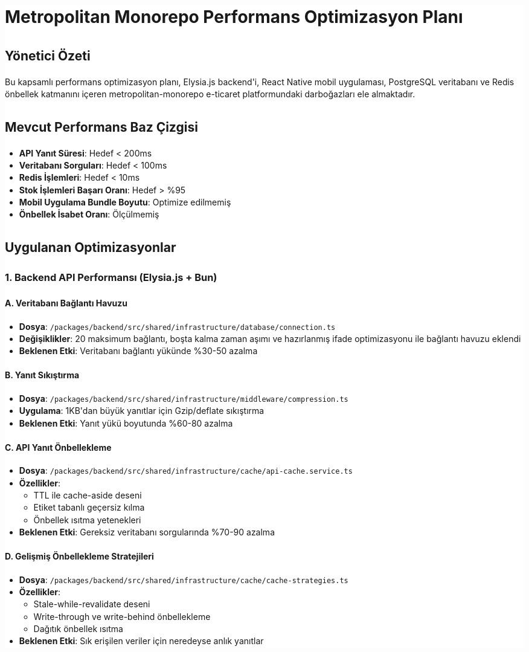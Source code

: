 # Metropolitan Monorepo Performans Optimizasyon Planı

## Yönetici Özeti

Bu kapsamlı performans optimizasyon planı, Elysia.js backend'i, React Native mobil uygulaması, PostgreSQL veritabanı ve Redis önbellek katmanını içeren metropolitan-monorepo e-ticaret platformundaki darboğazları ele almaktadır.

## Mevcut Performans Baz Çizgisi

- **API Yanıt Süresi**: Hedef < 200ms
- **Veritabanı Sorguları**: Hedef < 100ms
- **Redis İşlemleri**: Hedef < 10ms
- **Stok İşlemleri Başarı Oranı**: Hedef > %95
- **Mobil Uygulama Bundle Boyutu**: Optimize edilmemiş
- **Önbellek İsabet Oranı**: Ölçülmemiş

## Uygulanan Optimizasyonlar

### 1. Backend API Performansı (Elysia.js + Bun)

#### A. Veritabanı Bağlantı Havuzu

- **Dosya**: `/packages/backend/src/shared/infrastructure/database/connection.ts`
- **Değişiklikler**: 20 maksimum bağlantı, boşta kalma zaman aşımı ve hazırlanmış ifade optimizasyonu ile bağlantı havuzu eklendi
- **Beklenen Etki**: Veritabanı bağlantı yükünde %30-50 azalma

#### B. Yanıt Sıkıştırma

- **Dosya**: `/packages/backend/src/shared/infrastructure/middleware/compression.ts`
- **Uygulama**: 1KB'dan büyük yanıtlar için Gzip/deflate sıkıştırma
- **Beklenen Etki**: Yanıt yükü boyutunda %60-80 azalma

#### C. API Yanıt Önbellekleme

- **Dosya**: `/packages/backend/src/shared/infrastructure/cache/api-cache.service.ts`
- **Özellikler**:
  - TTL ile cache-aside deseni
  - Etiket tabanlı geçersiz kılma
  - Önbellek ısıtma yetenekleri
- **Beklenen Etki**: Gereksiz veritabanı sorgularında %70-90 azalma

#### D. Gelişmiş Önbellekleme Stratejileri

- **Dosya**: `/packages/backend/src/shared/infrastructure/cache/cache-strategies.ts`
- **Özellikler**:
  - Stale-while-revalidate deseni
  - Write-through ve write-behind önbellekleme
  - Dağıtık önbellek ısıtma
- **Beklenen Etki**: Sık erişilen veriler için neredeyse anlık yanıtlar
